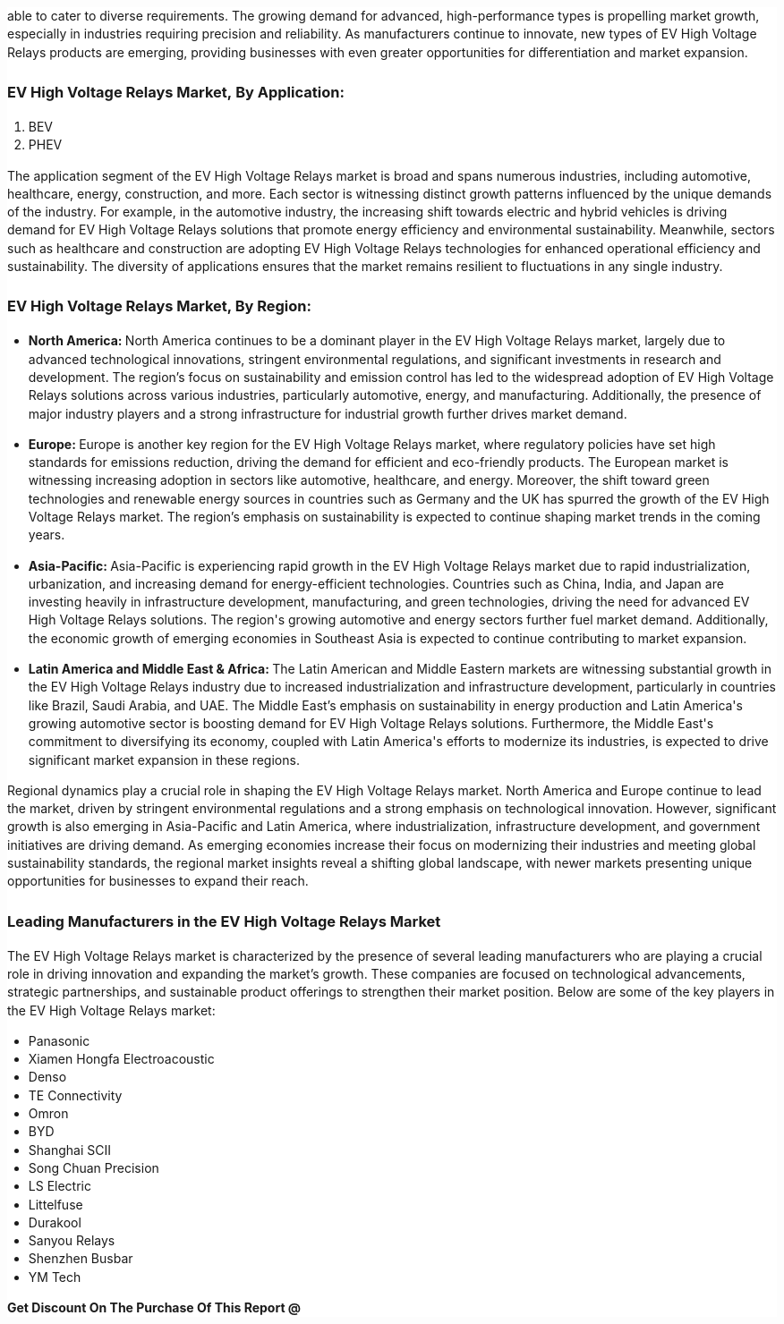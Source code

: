 able to cater to diverse requirements. The growing demand for advanced, high-performance types is propelling market growth, especially in industries requiring precision and reliability. As manufacturers continue to innovate, new types of EV High Voltage Relays products are emerging, providing businesses with even greater opportunities for differentiation and market expansion.</p><h3>EV High Voltage Relays Market,&nbsp;By Application:</h3><ol><li>BEV<li> PHEV</li></ol><p>The application segment of the EV High Voltage Relays market is broad and spans numerous industries, including automotive, healthcare, energy, construction, and more. Each sector is witnessing distinct growth patterns influenced by the unique demands of the industry. For example, in the automotive industry, the increasing shift towards electric and hybrid vehicles is driving demand for EV High Voltage Relays solutions that promote energy efficiency and environmental sustainability. Meanwhile, sectors such as healthcare and construction are adopting EV High Voltage Relays technologies for enhanced operational efficiency and sustainability. The diversity of applications ensures that the market remains resilient to fluctuations in any single industry.</p><h3>EV High Voltage Relays Market, By Region:</h3><ul><li><p><strong>North America:&nbsp;</strong>North America continues to be a dominant player in the EV High Voltage Relays market, largely due to advanced technological innovations, stringent environmental regulations, and significant investments in research and development. The region&rsquo;s focus on sustainability and emission control has led to the widespread adoption of EV High Voltage Relays solutions across various industries, particularly automotive, energy, and manufacturing. Additionally, the presence of major industry players and a strong infrastructure for industrial growth further drives market demand.</p></li><li><p><strong><strong>Europe:&nbsp;</strong></strong>Europe is another key region for the EV High Voltage Relays market, where regulatory policies have set high standards for emissions reduction, driving the demand for efficient and eco-friendly products. The European market is witnessing increasing adoption in sectors like automotive, healthcare, and energy. Moreover, the shift toward green technologies and renewable energy sources in countries such as Germany and the UK has spurred the growth of the EV High Voltage Relays market. The region&rsquo;s emphasis on sustainability is expected to continue shaping market trends in the coming years.</p></li><li><p><strong><strong>Asia-Pacific:&nbsp;</strong></strong>Asia-Pacific is experiencing rapid growth in the EV High Voltage Relays market due to rapid industrialization, urbanization, and increasing demand for energy-efficient technologies. Countries such as China, India, and Japan are investing heavily in infrastructure development, manufacturing, and green technologies, driving the need for advanced EV High Voltage Relays solutions. The region's growing automotive and energy sectors further fuel market demand. Additionally, the economic growth of emerging economies in Southeast Asia is expected to continue contributing to market expansion.</p></li><li><p><strong><strong>Latin America and Middle East &amp; Africa:&nbsp;</strong></strong>The Latin American and Middle Eastern markets are witnessing substantial growth in the EV High Voltage Relays industry due to increased industrialization and infrastructure development, particularly in countries like Brazil, Saudi Arabia, and UAE. The Middle East&rsquo;s emphasis on sustainability in energy production and Latin America's growing automotive sector is boosting demand for EV High Voltage Relays solutions. Furthermore, the Middle East's commitment to diversifying its economy, coupled with Latin America's efforts to modernize its industries, is expected to drive significant market expansion in these regions.</p></li></ul><p>Regional dynamics play a crucial role in shaping the EV High Voltage Relays market. North America and Europe continue to lead the market, driven by stringent environmental regulations and a strong emphasis on technological innovation. However, significant growth is also emerging in Asia-Pacific and Latin America, where industrialization, infrastructure development, and government initiatives are driving demand. As emerging economies increase their focus on modernizing their industries and meeting global sustainability standards, the regional market insights reveal a shifting global landscape, with newer markets presenting unique opportunities for businesses to expand their reach.</p><h3><strong>Leading Manufacturers in the EV High Voltage Relays Market</strong></h3><p>The EV High Voltage Relays market is characterized by the presence of several leading manufacturers who are playing a crucial role in driving innovation and expanding the market&rsquo;s growth. These companies are focused on technological advancements, strategic partnerships, and sustainable product offerings to strengthen their market position. Below are some of the key players in the EV High Voltage Relays market:</p></div><div class="article-main__content" data-test-id="publishing-text-block"><ul><li><span class="">Panasonic<li> Xiamen Hongfa Electroacoustic<li> Denso<li> TE Connectivity<li> Omron<li> BYD<li> Shanghai SCII<li> Song Chuan Precision<li> LS Electric<li> Littelfuse<li> Durakool<li> Sanyou Relays<li> Shenzhen Busbar<li> YM Tech</span></li></ul></div><div class="article-main__content" data-test-id="publishing-text-block"><p><span class="font-[700]"><strong>Get Discount On The Purchase Of This Report @</strong>